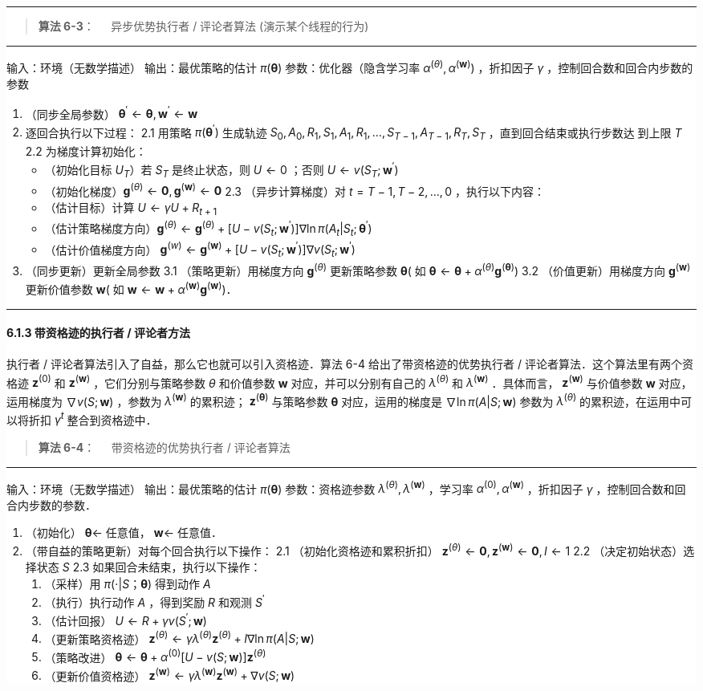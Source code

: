 ***********************

>**算法 6-3**：$\quad$ 异步优势执行者 / 评论者算法 (演示某个线程的行为)
***********************

输入：环境（无数学描述）
输出：最优策略的估计 $\pi(\boldsymbol{\theta})$
参数：优化器（隐含学习率 $\left.\alpha^{(\theta)}, \alpha^{(\mathbf{w})}\right)$ ，折扣因子 $\gamma$ ，控制回合数和回合内步数的参数

1. （同步全局参数） $\boldsymbol{\theta}^{\prime} \leftarrow \boldsymbol{\theta}, \mathbf{w}^{\prime} \leftarrow \mathbf{w}$
2. 逐回合执行以下过程：
 2.1 用策略 $\pi\left(\boldsymbol{\theta}^{\prime}\right)$ 生成轨迹 $S_{0}, A_{0}, R_{1}, S_{1}, A_{1}, R_{1}, \ldots, S_{T-1}, A_{T-1}, R_{T}, S_{T}$ ，直到回合结束或执行步数达
到上限 $T$
 2.2 为梯度计算初始化：
    - （初始化目标 $U_{T}$）若 $S_{T}$ 是终止状态，则 $U \leftarrow 0$ ；否则 $U \leftarrow v\left(S_{T} ; \mathbf{w}^{\prime}\right)$
    - （初始化梯度）$\mathbf{g}^{(\theta)} \leftarrow \mathbf{0}, \mathbf{g}^{(\mathbf{w})} \leftarrow \mathbf{0}$
 2.3 （异步计算梯度）对 $t=T-1, T-2, \ldots, 0$ ，执行以下内容：
    - （估计目标）计算 $U \leftarrow \gamma U+R_{t+1}$
    - （估计策略梯度方向）$\mathbf{g}^{(\theta)} \leftarrow \mathbf{g}^{(\theta)}+\left[U-v\left(S_{t} ; \mathbf{w}^{\prime}\right)\right] \nabla \ln \pi\left(A_{t}|S_{t} ; \boldsymbol{\theta}^{\prime}\right)$
    - （估计价值梯度方向） $\mathbf{g}^{(w)} \leftarrow \mathbf{g}^{(\mathbf{w})}+\left[U-v\left(S_{t} ; \mathbf{w}^{\prime}\right)\right] \nabla v\left(S_{t} ; \mathbf{w}^{\prime}\right)$
3. （同步更新）更新全局参数
 3.1 （策略更新）用梯度方向 $\mathbf{g}^{(\theta)}$ 更新策略参数 $\boldsymbol{\theta}\left(\right.$ 如 $\left.\boldsymbol{\theta} \leftarrow \boldsymbol{\theta}+\alpha^{(\theta)} \mathbf{g}^{(\mathbf{\theta})}\right)$
 3.2 （价值更新）用梯度方向 $\mathbf{g}^{(\mathbf{w})}$ 更新价值参数 $\mathbf{w}\left(\right.$ 如 $\left.\mathbf{w} \leftarrow \mathbf{w}+\alpha^{(\mathbf{w})} \mathbf{g}^{(\mathbf{w})}\right)$．

***********************

#### 6.1.3 带资格迹的执行者 / 评论者方法

执行者 / 评论者算法引入了自益，那么它也就可以引入资格迹．算法 6-4 给出了带资格迹的优势执行者 / 评论者算法．这个算法里有两个资格迹 $\mathbf{z}^{(0)}$ 和 $\mathbf{z}^{(\mathbf{w})}$ ，它们分别与策略参数 $\theta$ 和价值参数 $\mathbf{w}$ 对应，并可以分别有自己的 $\lambda^{(\theta)}$ 和 $\lambda^{(\mathbf{w})}$ ．具体而言， $\mathbf{z}^{(\mathbf{w})}$ 与价值参数 $\mathbf{w}$ 对应，运用梯度为 $\nabla v(S ; \mathbf{w})$ ，参数为 $\lambda^{(\mathbf{w})}$ 的累积迹； $\mathbf{z}^{(\mathbf{\theta})}$ 与策略参数 $\boldsymbol{\theta}$ 对应，运用的梯度是 $\nabla \ln \pi(A|S ; \mathbf{w})$ 参数为 $\lambda^{(\theta)}$ 的累积迹，在运用中可以将折扣 $\gamma^{t}$ 整合到资格迹中．

>**算法 6-4**：$\quad$ 带资格迹的优势执行者 / 评论者算法
***********************
输入：环境（无数学描述）
输出：最优策略的估计 $\pi(\boldsymbol{\theta})$
参数：资格迹参数 $\lambda^{(\theta)}, \lambda^{(\mathbf{w})}$ ，学习率 $\alpha^{(0)}, \alpha^{(\mathbf{w})}$ ，折扣因子 $\gamma$ ，控制回合数和回合内步数的参数．

1. （初始化） $\boldsymbol{\theta} \leftarrow$ 任意值， $\mathbf{w} \leftarrow$ 任意值．
2. （带自益的策略更新）对每个回合执行以下操作：
 2.1 （初始化资格迹和累积折扣） $\mathbf{z}^{(\theta)} \leftarrow \mathbf{0}, \mathbf{z}^{(\mathbf{w})} \leftarrow \mathbf{0}, I \leftarrow 1$
 2.2 （决定初始状态）选择状态 $S$
 2.3 如果回合未结束，执行以下操作：
    1. （采样）用 $\pi(\cdot|S ；\boldsymbol{\theta})$ 得到动作 $A$
    2. （执行）执行动作 $A$ ，得到奖励 $R$ 和观测 $S^{\prime}$
    3. （估计回报） $U \leftarrow R+\gamma v\left(S^{\prime} ; \mathbf{w}\right)$
    4. （更新策略资格迹） $\mathbf{z}^{(\theta)} \leftarrow \gamma \lambda^{(\theta)} \mathbf{z}^{(\theta)}+I \nabla \ln \pi(A|S ; \mathbf{w})$
    5. （策略改进） $\boldsymbol{\theta} \leftarrow \boldsymbol{\theta}+\alpha^{(0)}[U-v(S ; \mathbf{w})] \mathbf{z}^{(\theta)}$
    6. （更新价值资格迹） $\mathbf{z}^{(\mathbf{w})} \leftarrow \gamma \lambda^{(\mathbf{w})} \mathbf{z}^{(\mathbf{w})}+\nabla v(S ; \mathbf{w})$